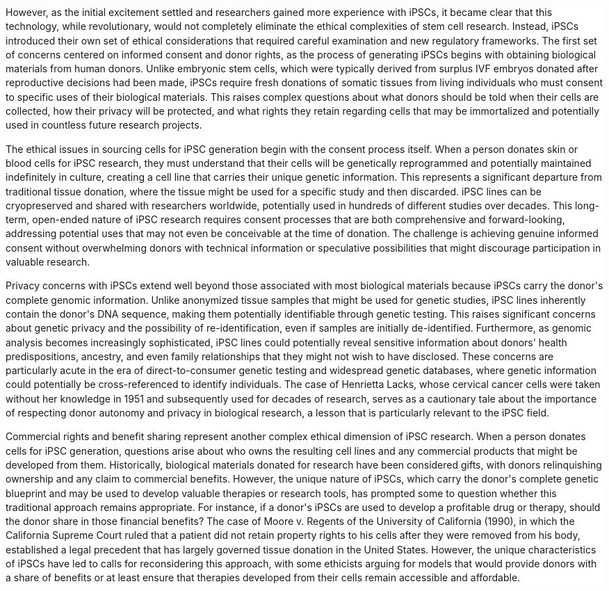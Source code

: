 However, as the initial excitement settled and researchers gained more experience with iPSCs, it became clear that this technology, while revolutionary, would not completely eliminate the ethical complexities of stem cell research. Instead, iPSCs introduced their own set of ethical considerations that required careful examination and new regulatory frameworks. The first set of concerns centered on informed consent and donor rights, as the process of generating iPSCs begins with obtaining biological materials from human donors. Unlike embryonic stem cells, which were typically derived from surplus IVF embryos donated after reproductive decisions had been made, iPSCs require fresh donations of somatic tissues from living individuals who must consent to specific uses of their biological materials. This raises complex questions about what donors should be told when their cells are collected, how their privacy will be protected, and what rights they retain regarding cells that may be immortalized and potentially used in countless future research projects.

The ethical issues in sourcing cells for iPSC generation begin with the consent process itself. When a person donates skin or blood cells for iPSC research, they must understand that their cells will be genetically reprogrammed and potentially maintained indefinitely in culture, creating a cell line that carries their unique genetic information. This represents a significant departure from traditional tissue donation, where the tissue might be used for a specific study and then discarded. iPSC lines can be cryopreserved and shared with researchers worldwide, potentially used in hundreds of different studies over decades. This long-term, open-ended nature of iPSC research requires consent processes that are both comprehensive and forward-looking, addressing potential uses that may not even be conceivable at the time of donation. The challenge is achieving genuine informed consent without overwhelming donors with technical information or speculative possibilities that might discourage participation in valuable research.

Privacy concerns with iPSCs extend well beyond those associated with most biological materials because iPSCs carry the donor's complete genomic information. Unlike anonymized tissue samples that might be used for genetic studies, iPSC lines inherently contain the donor's DNA sequence, making them potentially identifiable through genetic testing. This raises significant concerns about genetic privacy and the possibility of re-identification, even if samples are initially de-identified. Furthermore, as genomic analysis becomes increasingly sophisticated, iPSC lines could potentially reveal sensitive information about donors' health predispositions, ancestry, and even family relationships that they might not wish to have disclosed. These concerns are particularly acute in the era of direct-to-consumer genetic testing and widespread genetic databases, where genetic information could potentially be cross-referenced to identify individuals. The case of Henrietta Lacks, whose cervical cancer cells were taken without her knowledge in 1951 and subsequently used for decades of research, serves as a cautionary tale about the importance of respecting donor autonomy and privacy in biological research, a lesson that is particularly relevant to the iPSC field.

Commercial rights and benefit sharing represent another complex ethical dimension of iPSC research. When a person donates cells for iPSC generation, questions arise about who owns the resulting cell lines and any commercial products that might be developed from them. Historically, biological materials donated for research have been considered gifts, with donors relinquishing ownership and any claim to commercial benefits. However, the unique nature of iPSCs, which carry the donor's complete genetic blueprint and may be used to develop valuable therapies or research tools, has prompted some to question whether this traditional approach remains appropriate. For instance, if a donor's iPSCs are used to develop a profitable drug or therapy, should the donor share in those financial benefits? The case of Moore v. Regents of the University of California (1990), in which the California Supreme Court ruled that a patient did not retain property rights to his cells after they were removed from his body, established a legal precedent that has largely governed tissue donation in the United States. However, the unique characteristics of iPSCs have led to calls for reconsidering this approach, with some ethicists arguing for models that would provide donors with a share of benefits or at least ensure that therapies developed from their cells remain accessible and affordable.
